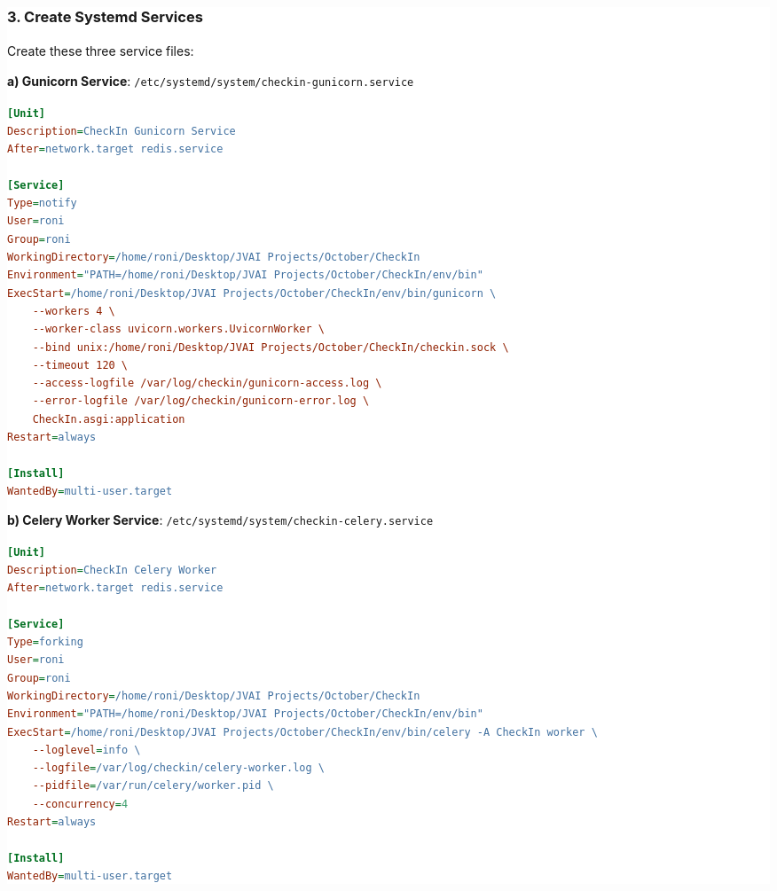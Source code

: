 ### 3. Create Systemd Services

Create these three service files:

**a) Gunicorn Service**: `/etc/systemd/system/checkin-gunicorn.service`
```ini
[Unit]
Description=CheckIn Gunicorn Service
After=network.target redis.service

[Service]
Type=notify
User=roni
Group=roni
WorkingDirectory=/home/roni/Desktop/JVAI Projects/October/CheckIn
Environment="PATH=/home/roni/Desktop/JVAI Projects/October/CheckIn/env/bin"
ExecStart=/home/roni/Desktop/JVAI Projects/October/CheckIn/env/bin/gunicorn \
    --workers 4 \
    --worker-class uvicorn.workers.UvicornWorker \
    --bind unix:/home/roni/Desktop/JVAI Projects/October/CheckIn/checkin.sock \
    --timeout 120 \
    --access-logfile /var/log/checkin/gunicorn-access.log \
    --error-logfile /var/log/checkin/gunicorn-error.log \
    CheckIn.asgi:application
Restart=always

[Install]
WantedBy=multi-user.target
```

**b) Celery Worker Service**: `/etc/systemd/system/checkin-celery.service`
```ini
[Unit]
Description=CheckIn Celery Worker
After=network.target redis.service

[Service]
Type=forking
User=roni
Group=roni
WorkingDirectory=/home/roni/Desktop/JVAI Projects/October/CheckIn
Environment="PATH=/home/roni/Desktop/JVAI Projects/October/CheckIn/env/bin"
ExecStart=/home/roni/Desktop/JVAI Projects/October/CheckIn/env/bin/celery -A CheckIn worker \
    --loglevel=info \
    --logfile=/var/log/checkin/celery-worker.log \
    --pidfile=/var/run/celery/worker.pid \
    --concurrency=4
Restart=always

[Install]
WantedBy=multi-user.target
```
